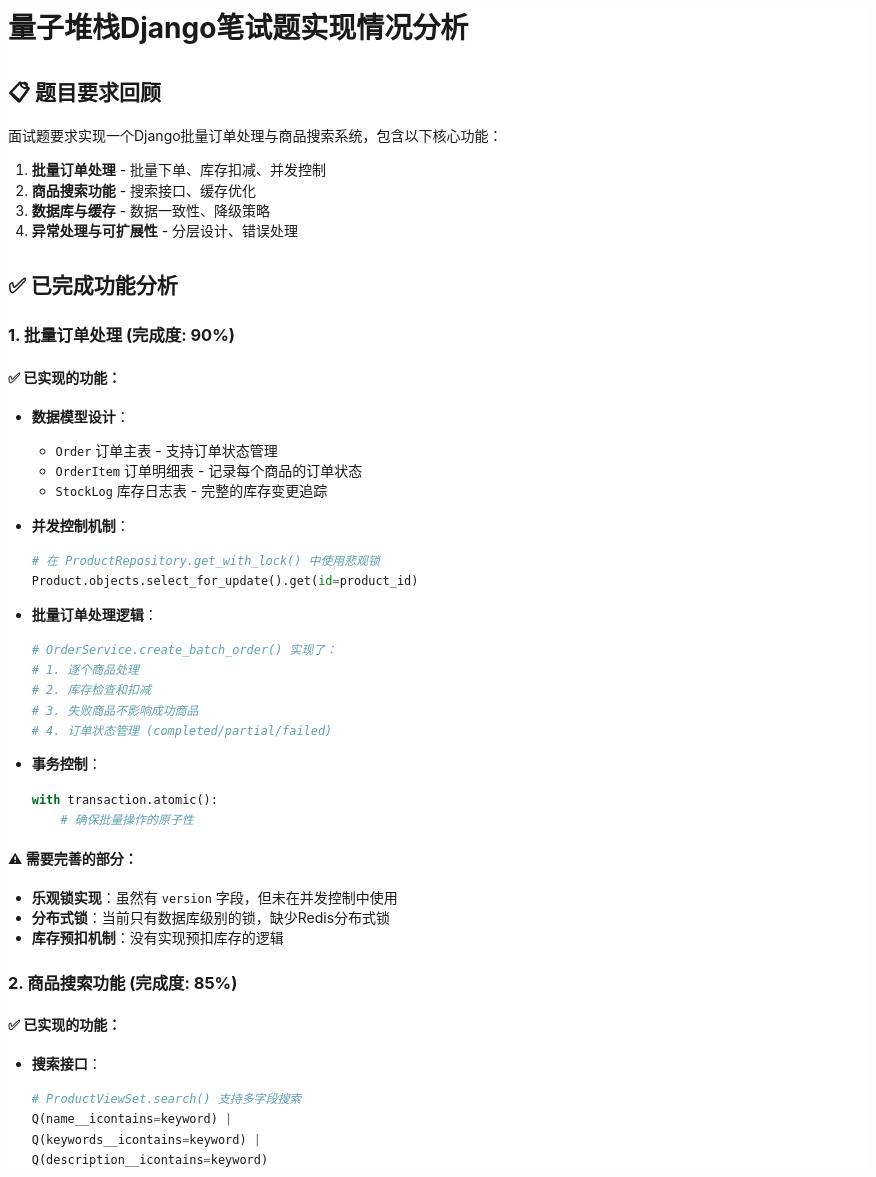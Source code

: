 # 量子堆栈Django笔试题实现情况分析

## 📋 题目要求回顾

面试题要求实现一个Django批量订单处理与商品搜索系统，包含以下核心功能：
1. **批量订单处理** - 批量下单、库存扣减、并发控制
2. **商品搜索功能** - 搜索接口、缓存优化
3. **数据库与缓存** - 数据一致性、降级策略
4. **异常处理与可扩展性** - 分层设计、错误处理

## ✅ 已完成功能分析

### 1. 批量订单处理 (完成度: 90%)

#### ✅ 已实现的功能：
- **数据模型设计**：
  - `Order` 订单主表 - 支持订单状态管理
  - `OrderItem` 订单明细表 - 记录每个商品的订单状态
  - `StockLog` 库存日志表 - 完整的库存变更追踪

- **并发控制机制**：
  ```python
  # 在 ProductRepository.get_with_lock() 中使用悲观锁
  Product.objects.select_for_update().get(id=product_id)
  ```

- **批量订单处理逻辑**：
  ```python
  # OrderService.create_batch_order() 实现了：
  # 1. 逐个商品处理
  # 2. 库存检查和扣减
  # 3. 失败商品不影响成功商品
  # 4. 订单状态管理 (completed/partial/failed)
  ```

- **事务控制**：
  ```python
  with transaction.atomic():
      # 确保批量操作的原子性
  ```

#### ⚠️ 需要完善的部分：
- **乐观锁实现**：虽然有 `version` 字段，但未在并发控制中使用
- **分布式锁**：当前只有数据库级别的锁，缺少Redis分布式锁
- **库存预扣机制**：没有实现预扣库存的逻辑

### 2. 商品搜索功能 (完成度: 85%)

#### ✅ 已实现的功能：
- **搜索接口**：
  ```python
  # ProductViewSet.search() 支持多字段搜索
  Q(name__icontains=keyword) | 
  Q(keywords__icontains=keyword) | 
  Q(description__icontains=keyword)
  ```
